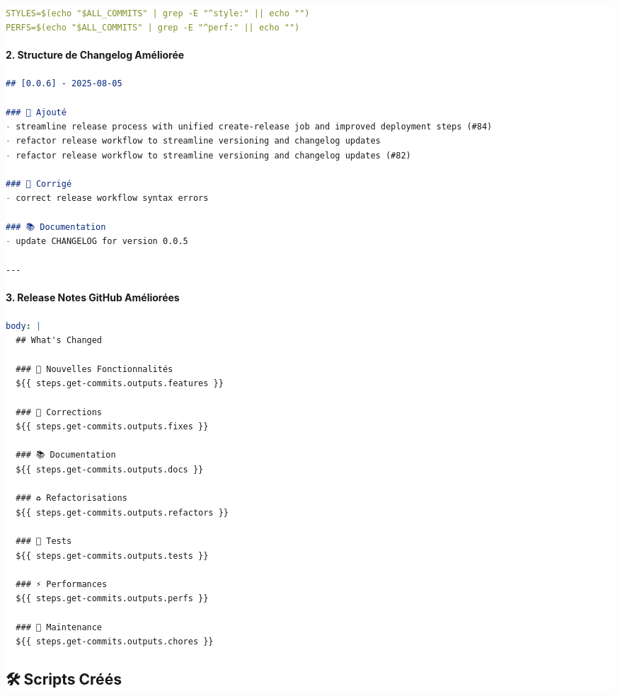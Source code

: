 ```yaml
STYLES=$(echo "$ALL_COMMITS" | grep -E "^style:" || echo "")
PERFS=$(echo "$ALL_COMMITS" | grep -E "^perf:" || echo "")
```

#### **2. Structure de Changelog Améliorée**
```markdown
## [0.0.6] - 2025-08-05

### 🚀 Ajouté
- streamline release process with unified create-release job and improved deployment steps (#84)
- refactor release workflow to streamline versioning and changelog updates
- refactor release workflow to streamline versioning and changelog updates (#82)

### 🐛 Corrigé
- correct release workflow syntax errors

### 📚 Documentation
- update CHANGELOG for version 0.0.5

---
```

#### **3. Release Notes GitHub Améliorées**
```yaml
body: |
  ## What's Changed
  
  ### 🚀 Nouvelles Fonctionnalités
  ${{ steps.get-commits.outputs.features }}
  
  ### 🐛 Corrections
  ${{ steps.get-commits.outputs.fixes }}
  
  ### 📚 Documentation
  ${{ steps.get-commits.outputs.docs }}
  
  ### ♻️ Refactorisations
  ${{ steps.get-commits.outputs.refactors }}
  
  ### 🧪 Tests
  ${{ steps.get-commits.outputs.tests }}
  
  ### ⚡ Performances
  ${{ steps.get-commits.outputs.perfs }}
  
  ### 🔧 Maintenance
  ${{ steps.get-commits.outputs.chores }}
```

## 🛠️ Scripts Créés
